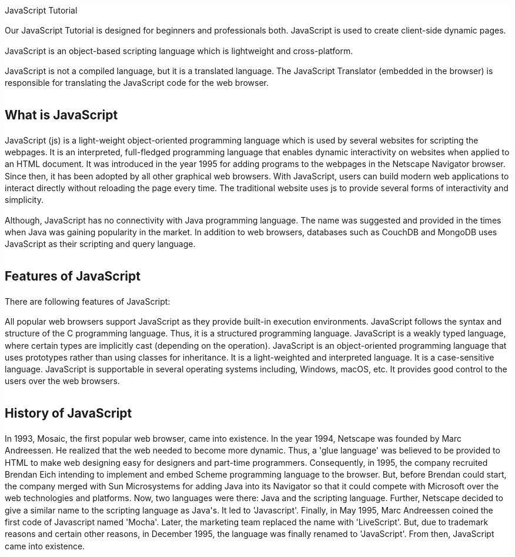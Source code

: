 JavaScript Tutorial

Our JavaScript Tutorial is designed for beginners and professionals both. JavaScript is used to create client-side dynamic pages.

JavaScript is an object-based scripting language which is lightweight and cross-platform.

JavaScript is not a compiled language, but it is a translated language. The JavaScript Translator (embedded in the browser) is responsible for translating the JavaScript code for the web browser.

## What is JavaScript
JavaScript (js) is a light-weight object-oriented programming language which is used by several websites for scripting the webpages. It is an interpreted, full-fledged programming language that enables dynamic interactivity on websites when applied to an HTML document. It was introduced in the year 1995 for adding programs to the webpages in the Netscape Navigator browser. Since then, it has been adopted by all other graphical web browsers. With JavaScript, users can build modern web applications to interact directly without reloading the page every time. The traditional website uses js to provide several forms of interactivity and simplicity.

Although, JavaScript has no connectivity with Java programming language. The name was suggested and provided in the times when Java was gaining popularity in the market. In addition to web browsers, databases such as CouchDB and MongoDB uses JavaScript as their scripting and query language.

## Features of JavaScript
There are following features of JavaScript:

All popular web browsers support JavaScript as they provide built-in execution environments.
JavaScript follows the syntax and structure of the C programming language. Thus, it is a structured programming language.
JavaScript is a weakly typed language, where certain types are implicitly cast (depending on the operation).
JavaScript is an object-oriented programming language that uses prototypes rather than using classes for inheritance.
It is a light-weighted and interpreted language.
It is a case-sensitive language.
JavaScript is supportable in several operating systems including, Windows, macOS, etc.
It provides good control to the users over the web browsers.
## History of JavaScript
In 1993, Mosaic, the first popular web browser, came into existence. In the year 1994, Netscape was founded by Marc Andreessen. He realized that the web needed to become more dynamic. Thus, a 'glue language' was believed to be provided to HTML to make web designing easy for designers and part-time programmers. Consequently, in 1995, the company recruited Brendan Eich intending to implement and embed Scheme programming language to the browser. But, before Brendan could start, the company merged with Sun Microsystems for adding Java into its Navigator so that it could compete with Microsoft over the web technologies and platforms. Now, two languages were there: Java and the scripting language. Further, Netscape decided to give a similar name to the scripting language as Java's. It led to 'Javascript'. Finally, in May 1995, Marc Andreessen coined the first code of Javascript named 'Mocha'. Later, the marketing team replaced the name with 'LiveScript'. But, due to trademark reasons and certain other reasons, in December 1995, the language was finally renamed to 'JavaScript'. From then, JavaScript came into existence.
